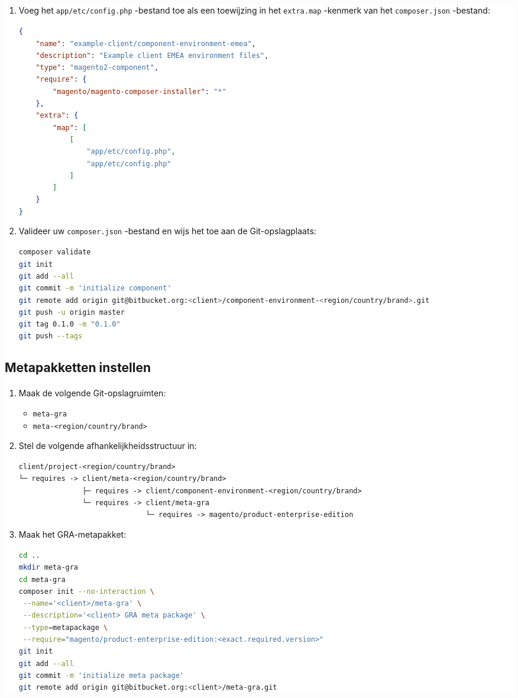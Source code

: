 1. Voeg het `app/etc/config.php` -bestand toe als een toewijzing in het `extra.map` -kenmerk van het `composer.json` -bestand:

   ```json
   {
       "name": "example-client/component-environment-emea",
       "description": "Example client EMEA environment files",
       "type": "magento2-component",
       "require": {
           "magento/magento-composer-installer": "*"
       },
       "extra": {
           "map": [
               [
                   "app/etc/config.php",
                   "app/etc/config.php"
               ]
           ]
       }
   }
   ```

1. Valideer uw `composer.json` -bestand en wijs het toe aan de Git-opslagplaats:

   ```bash
   composer validate
   git init
   git add --all
   git commit -m 'initialize component'
   git remote add origin git@bitbucket.org:<client>/component-environment-<region/country/brand>.git
   git push -u origin master
   git tag 0.1.0 -m "0.1.0"
   git push --tags
   ```

## Metapakketten instellen

1. Maak de volgende Git-opslagruimten:

   - `meta-gra`
   - `meta-<region/country/brand>`

1. Stel de volgende afhankelijkheidsstructuur in:

   ```tree
   client/project-<region/country/brand>
   └─ requires -> client/meta-<region/country/brand>
                  ├─ requires -> client/component-environment-<region/country/brand>
                  └─ requires -> client/meta-gra
                                 └─ requires -> magento/product-enterprise-edition
   ```

1. Maak het GRA-metapakket:

   ```bash
   cd ..
   mkdir meta-gra
   cd meta-gra
   composer init --no-interaction \
    --name='<client>/meta-gra' \
    --description='<client> GRA meta package' \
    --type=metapackage \
    --require="magento/product-enterprise-edition:<exact.required.version>"
   git init
   git add --all
   git commit -m 'initialize meta package'
   git remote add origin git@bitbucket.org:<client>/meta-gra.git
   ```